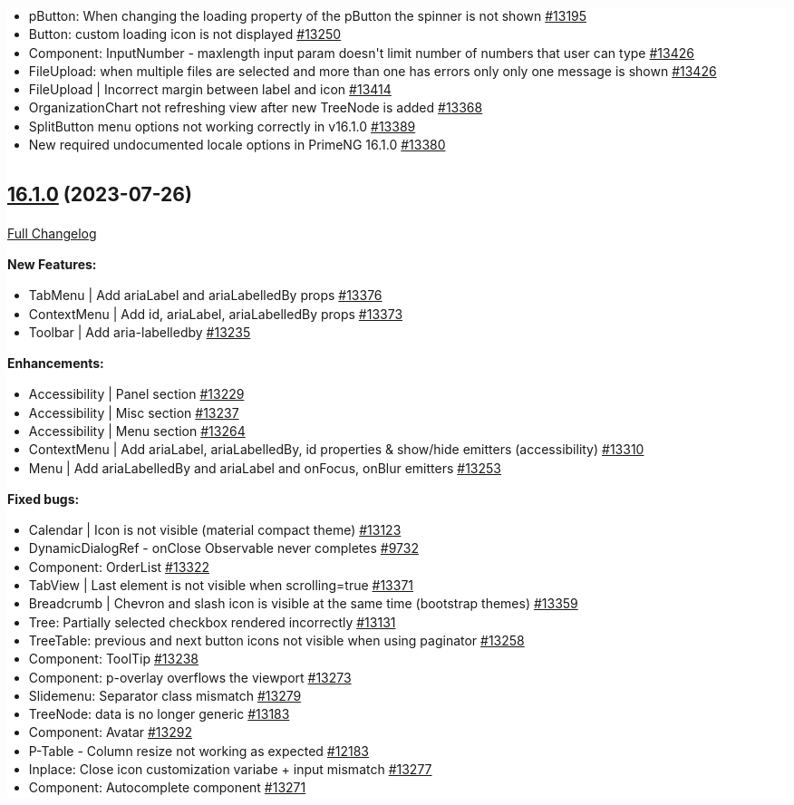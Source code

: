 - pButton: When changing the loading property of the pButton the spinner is not shown [\#13195](https://github.com/primefaces/primeng/issues/#13195)
- Button: custom loading icon is not displayed [\#13250](https://github.com/primefaces/primeng/issues/#13250)
- Component: InputNumber - maxlength input param doesn't limit number of numbers that user can type [\#13426](https://github.com/primefaces/primeng/issues/#13426)
- FileUpload: when multiple files are selected and more than one has errors only only one message is shown [\#13426](https://github.com/primefaces/primeng/issues/#13426)
- FileUpload | Incorrect margin between label and icon [\#13414](https://github.com/primefaces/primeng/issues/#13414)
- OrganizationChart not refreshing view after new TreeNode is added [\#13368](https://github.com/primefaces/primeng/issues/#13368)
- SplitButton menu options not working correctly in v16.1.0 [\#13389](https://github.com/primefaces/primeng/issues/#13389)
- New required undocumented locale options in PrimeNG 16.1.0 [\#13380](https://github.com/primefaces/primeng/issues/#13380)

## [16.1.0](https://github.com/primefaces/primeng/tree/16.1.0) (2023-07-26)

[Full Changelog](https://github.com/primefaces/primeng/compare/16.0.2...16.1.0)

**New Features:**
- TabMenu | Add ariaLabel and ariaLabelledBy props [\#13376](https://github.com/primefaces/primeng/issues/#13376)
- ContextMenu | Add id, ariaLabel, ariaLabelledBy props [\#13373](https://github.com/primefaces/primeng/issues/#13373)
- Toolbar | Add aria-labelledby [\#13235](https://github.com/primefaces/primeng/issues/#13235)

**Enhancements:**
- Accessibility | Panel section [\#13229](https://github.com/primefaces/primeng/issues/#13229)
- Accessibility | Misc section [\#13237](https://github.com/primefaces/primeng/issues/#13237)
- Accessibility | Menu section [\#13264](https://github.com/primefaces/primeng/issues/#13264)
- ContextMenu | Add ariaLabel, ariaLabelledBy, id properties & show/hide emitters (accessibility) [\#13310](https://github.com/primefaces/primeng/issues/#13310)
- Menu | Add ariaLabelledBy and ariaLabel and onFocus, onBlur emitters  [\#13253](https://github.com/primefaces/primeng/issues/#13253)

**Fixed bugs:**
- Calendar | Icon is not visible (material compact theme) [\#13123](https://github.com/primefaces/primeng/issues/#13123)
- DynamicDialogRef - onClose Observable never completes [\#9732](https://github.com/primefaces/primeng/issues/#9732)
- Component: OrderList [\#13322](https://github.com/primefaces/primeng/issues/#13322)
- TabView | Last element is not visible when scrolling=true [\#13371](https://github.com/primefaces/primeng/issues/#13371)
- Breadcrumb | Chevron and slash icon is visible at the same time (bootstrap themes) [\#13359](https://github.com/primefaces/primeng/issues/#13359)
- Tree: Partially selected checkbox rendered incorrectly [\#13131](https://github.com/primefaces/primeng/issues/#13131)
- TreeTable: previous and next button icons not visible when using paginator [\#13258](https://github.com/primefaces/primeng/issues/#13258)
- Component: ToolTip [\#13238](https://github.com/primefaces/primeng/issues/#13238)
- Component: p-overlay overflows the viewport [\#13273](https://github.com/primefaces/primeng/issues/#13273)
- Slidemenu: Separator class mismatch [\#13279](https://github.com/primefaces/primeng/issues/#13279)
- TreeNode: data is no longer generic [\#13183](https://github.com/primefaces/primeng/issues/#13183)
- Component: Avatar [\#13292](https://github.com/primefaces/primeng/issues/#13292)
- P-Table - Column resize not working as expected [\#12183](https://github.com/primefaces/primeng/issues/#12183)
- Inplace: Close icon customization variabe + input mismatch [\#13277](https://github.com/primefaces/primeng/issues/#13277)
- Component: Autocomplete component [\#13271](https://github.com/primefaces/primeng/issues/#13271)